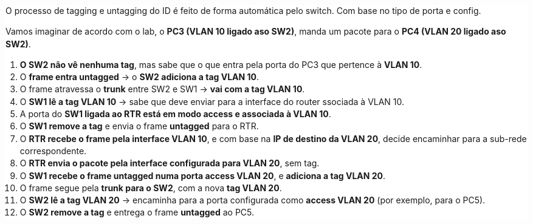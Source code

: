 O processo de tagging e untagging do ID é feito de forma automática pelo switch. Com base no tipo de porta e config.

Vamos imaginar de acordo com o lab, o **PC3 (VLAN 10 ligado aso SW2)**, manda um pacote para o **PC4 (VLAN 20 ligado aso SW2)**.

1. **O SW2 não vê nenhuma tag**, mas sabe que o que entra pela porta do PC3 que pertence à **VLAN 10**.
2. O **frame entra untagged** -> o **SW2 adiciona a tag VLAN 10**.
3. O frame atravessa o **trunk** entre SW2 e SW1 -> **vai com a tag VLAN 10**.
4. O **SW1 lê a tag VLAN 10** -> sabe que deve enviar para a interface do router ssociada à VLAN 10.
5. A porta do **SW1 ligada ao RTR está em modo access e associada à VLAN 10**.
6. O **SW1 remove a tag** e envia o frame **untagged** para o RTR.
7. O **RTR recebe o frame pela interface VLAN 10**, e com base na **IP de destino da VLAN 20**, decide encaminhar para a sub-rede correspondente.
8. O **RTR envia o pacote pela interface configurada para VLAN 20**, sem tag.
9. O **SW1 recebe o frame untagged numa porta access VLAN 20**, e **adiciona a tag VLAN 20**.
10. O frame segue pela **trunk para o SW2**, com a nova **tag VLAN 20**.
11. O **SW2 lê a tag VLAN 20** -> encaminha para a porta configurada como **access VLAN 20** (por exemplo, para o PC5).
12. O **SW2 remove a tag** e entrega o frame **untagged** ao PC5.



